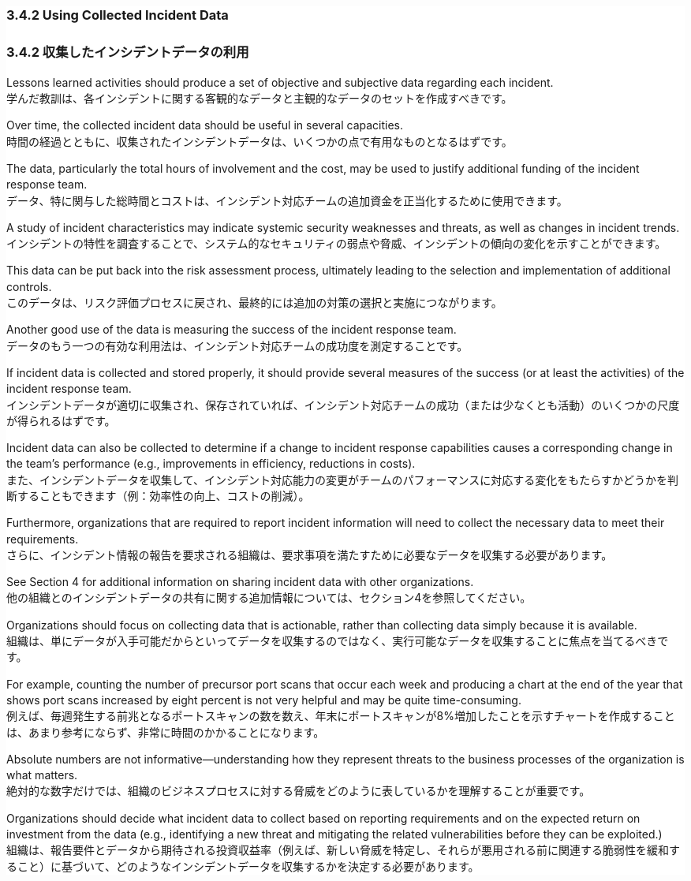 ### 3.4.2 Using Collected Incident Data 
### 3.4.2 収集したインシデントデータの利用  

Lessons learned activities should produce a set of objective and subjective data regarding each incident.  
学んだ教訓は、各インシデントに関する客観的なデータと主観的なデータのセットを作成すべきです。  

Over time, the collected incident data should be useful in several capacities.  
時間の経過とともに、収集されたインシデントデータは、いくつかの点で有用なものとなるはずです。  

The data, particularly the total hours of involvement and the cost, may be used to justify additional funding of the incident response team.  
データ、特に関与した総時間とコストは、インシデント対応チームの追加資金を正当化するために使用できます。 

A study of incident characteristics may indicate systemic security weaknesses and threats, as well as changes in incident trends.  
インシデントの特性を調査することで、システム的なセキュリティの弱点や脅威、インシデントの傾向の変化を示すことができます。  

This data can be put back into the risk assessment process, ultimately leading to the selection and implementation of additional controls.  
このデータは、リスク評価プロセスに戻され、最終的には追加の対策の選択と実施につながります。 

Another good use of the data is measuring the success of the incident response team.  
データのもう一つの有効な利用法は、インシデント対応チームの成功度を測定することです。  

If incident data is collected and stored properly, it should provide several measures of the success (or at least the activities) of the incident response team.  
インシデントデータが適切に収集され、保存されていれば、インシデント対応チームの成功（または少なくとも活動）のいくつかの尺度が得られるはずです。  

Incident data can also be collected to determine if a change to incident response capabilities causes a corresponding change in the team’s performance (e.g., improvements in efficiency, reductions in costs).  
また、インシデントデータを収集して、インシデント対応能力の変更がチームのパフォーマンスに対応する変化をもたらすかどうかを判断することもできます（例：効率性の向上、コストの削減）。  

Furthermore, organizations that are required to report incident information will need to collect the necessary data to meet their requirements.  
さらに、インシデント情報の報告を要求される組織は、要求事項を満たすために必要なデータを収集する必要があります。  

See Section 4 for additional information on sharing incident data with other organizations.  
他の組織とのインシデントデータの共有に関する追加情報については、セクション4を参照してください。  

Organizations should focus on collecting data that is actionable, rather than collecting data simply because it is available.  
組織は、単にデータが入手可能だからといってデータを収集するのではなく、実行可能なデータを収集することに焦点を当てるべきです。  

For example, counting the number of precursor port scans that occur each week and producing a chart at the end of the year that shows port scans increased by eight percent is not very helpful and may be quite time-consuming.  
例えば、毎週発生する前兆となるポートスキャンの数を数え、年末にポートスキャンが8%増加したことを示すチャートを作成することは、あまり参考にならず、非常に時間のかかることになります。  

Absolute numbers are not informative—understanding how they represent threats to the business processes of the organization is what matters.  
絶対的な数字だけでは、組織のビジネスプロセスに対する脅威をどのように表しているかを理解することが重要です。  

Organizations should decide what incident data to collect based on reporting requirements and on the expected return on investment from the data (e.g., identifying a new threat and mitigating the related vulnerabilities before they can be exploited.)  
組織は、報告要件とデータから期待される投資収益率（例えば、新しい脅威を特定し、それらが悪用される前に関連する脆弱性を緩和すること）に基づいて、どのようなインシデントデータを収集するかを決定する必要があります。  
